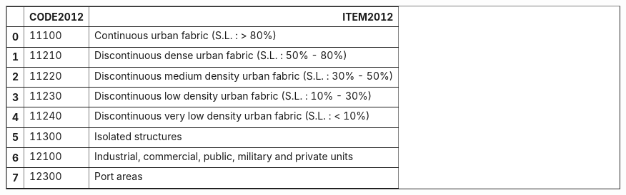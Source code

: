 


<div>
<style scoped>
    .dataframe tbody tr th:only-of-type {
        vertical-align: middle;
    }

    .dataframe tbody tr th {
        vertical-align: top;
    }

    .dataframe thead th {
        text-align: right;
    }
</style>
<table border="1" class="dataframe">
  <thead>
    <tr style="text-align: right;">
      <th></th>
      <th>CODE2012</th>
      <th>ITEM2012</th>
    </tr>
  </thead>
  <tbody>
    <tr>
      <th>0</th>
      <td>11100</td>
      <td>Continuous urban fabric (S.L. : &gt; 80%)</td>
    </tr>
    <tr>
      <th>1</th>
      <td>11210</td>
      <td>Discontinuous dense urban fabric (S.L. : 50% -  80%)</td>
    </tr>
    <tr>
      <th>2</th>
      <td>11220</td>
      <td>Discontinuous medium density urban fabric (S.L. : 30% - 50%)</td>
    </tr>
    <tr>
      <th>3</th>
      <td>11230</td>
      <td>Discontinuous low density urban fabric (S.L. : 10% - 30%)</td>
    </tr>
    <tr>
      <th>4</th>
      <td>11240</td>
      <td>Discontinuous very low density urban fabric (S.L. : &lt; 10%)</td>
    </tr>
    <tr>
      <th>5</th>
      <td>11300</td>
      <td>Isolated structures</td>
    </tr>
    <tr>
      <th>6</th>
      <td>12100</td>
      <td>Industrial, commercial, public, military and private units</td>
    </tr>
    <tr>
      <th>7</th>
      <td>12300</td>
      <td>Port areas</td>
    </tr>